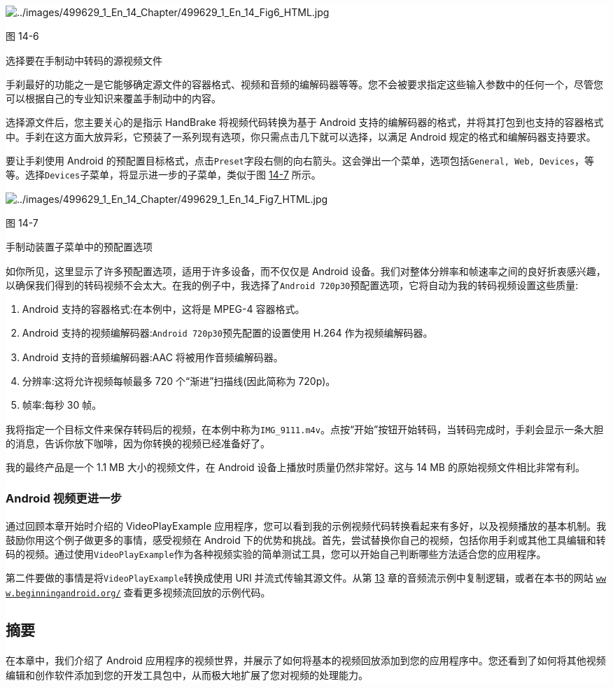 ![../images/499629_1_En_14_Chapter/499629_1_En_14_Fig6_HTML.jpg](../images/499629_1_En_14_Chapter/499629_1_En_14_Fig6_HTML.jpg)

图 14-6

选择要在手制动中转码的源视频文件

手刹最好的功能之一是它能够确定源文件的容器格式、视频和音频的编解码器等等。您不会被要求指定这些输入参数中的任何一个，尽管您可以根据自己的专业知识来覆盖手制动中的内容。

选择源文件后，您主要关心的是指示 HandBrake 将视频代码转换为基于 Android 支持的编解码器的格式，并将其打包到也支持的容器格式中。手刹在这方面大放异彩，它预装了一系列现有选项，你只需点击几下就可以选择，以满足 Android 规定的格式和编解码器支持要求。

要让手刹使用 Android 的预配置目标格式，点击`Preset`字段右侧的向右箭头。这会弹出一个菜单，选项包括`General, Web, Devices`，等等。选择`Devices`子菜单，将显示进一步的子菜单，类似于图 [14-7](#Fig7) 所示。

![../images/499629_1_En_14_Chapter/499629_1_En_14_Fig7_HTML.jpg](../images/499629_1_En_14_Chapter/499629_1_En_14_Fig7_HTML.jpg)

图 14-7

手制动装置子菜单中的预配置选项

如你所见，这里显示了许多预配置选项，适用于许多设备，而不仅仅是 Android 设备。我们对整体分辨率和帧速率之间的良好折衷感兴趣，以确保我们得到的转码视频不会太大。在我的例子中，我选择了`Android 720p30`预配置选项，它将自动为我的转码视频设置这些质量:

1.  Android 支持的容器格式:在本例中，这将是 MPEG-4 容器格式。

2.  Android 支持的视频编解码器:`Android 720p30`预先配置的设置使用 H.264 作为视频编解码器。

3.  Android 支持的音频编解码器:AAC 将被用作音频编解码器。

4.  分辨率:这将允许视频每帧最多 720 个“渐进”扫描线(因此简称为 720p)。

5.  帧率:每秒 30 帧。

我将指定一个目标文件来保存转码后的视频，在本例中称为`IMG_9111.m4v`。点按“开始”按钮开始转码，当转码完成时，手刹会显示一条大胆的消息，告诉你放下咖啡，因为你转换的视频已经准备好了。

我的最终产品是一个 1.1 MB 大小的视频文件，在 Android 设备上播放时质量仍然非常好。这与 14 MB 的原始视频文件相比非常有利。

### Android 视频更进一步

通过回顾本章开始时介绍的 VideoPlayExample 应用程序，您可以看到我的示例视频代码转换看起来有多好，以及视频播放的基本机制。我鼓励你用这个例子做更多的事情，感受视频在 Android 下的优势和挑战。首先，尝试替换你自己的视频，包括你用手刹或其他工具编辑和转码的视频。通过使用`VideoPlayExample`作为各种视频实验的简单测试工具，您可以开始自己判断哪些方法适合您的应用程序。

第二件要做的事情是将`VideoPlayExample`转换成使用 URI 并流式传输其源文件。从第 [13](13.html) 章的音频流示例中复制逻辑，或者在本书的网站 [`www.beginningandroid.org/`](http://www.beginningandroid.org/) 查看更多视频流回放的示例代码。

## 摘要

在本章中，我们介绍了 Android 应用程序的视频世界，并展示了如何将基本的视频回放添加到您的应用程序中。您还看到了如何将其他视频编辑和创作软件添加到您的开发工具包中，从而极大地扩展了您对视频的处理能力。